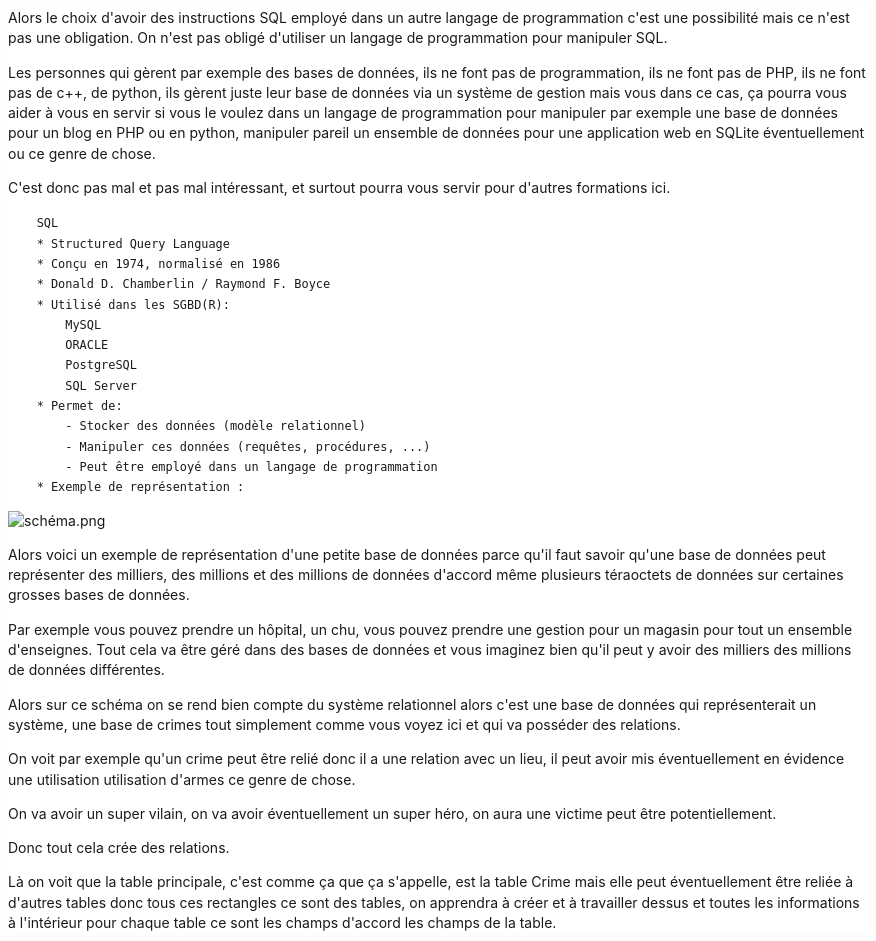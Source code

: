 Alors le choix d'avoir des instructions SQL employé dans un autre langage de programmation c'est une possibilité mais ce n'est pas une obligation. On n'est pas obligé d'utiliser un langage de programmation pour manipuler SQL. 

Les personnes qui gèrent par exemple des bases de données, ils ne font pas de programmation, ils ne font pas de PHP, ils ne font pas de c++, de python, ils gèrent juste leur base de données via un système de gestion mais vous dans ce cas, ça pourra vous aider à vous en servir si vous le voulez dans un langage de programmation pour manipuler par exemple une base de données pour un blog en PHP ou en python, manipuler pareil un ensemble de données pour une application web en SQLite éventuellement ou ce genre de chose.

C'est donc pas mal et pas mal intéressant, et surtout pourra vous servir pour d'autres formations ici.
```txt
	SQL
	* Structured Query Language
	* Conçu en 1974, normalisé en 1986
	* Donald D. Chamberlin / Raymond F. Boyce
	* Utilisé dans les SGBD(R):
		MySQL
		ORACLE
		PostgreSQL
		SQL Server
	* Permet de:
		- Stocker des données (modèle relationnel)
		- Manipuler ces données (requêtes, procédures, ...)
		- Peut être employé dans un langage de programmation
	* Exemple de représentation :
```
![schéma.png](schéma.png)

Alors voici un exemple de représentation d'une petite base de données parce qu'il faut savoir qu'une base de données peut représenter des milliers, des millions et des millions de données d'accord même plusieurs téraoctets de données sur certaines grosses bases de données. 

 Par exemple vous pouvez prendre un hôpital, un chu, vous pouvez prendre une gestion pour un magasin pour tout un ensemble d'enseignes. Tout cela va être géré dans des bases de données et vous imaginez bien qu'il peut y avoir des milliers des millions de données différentes. 

Alors sur ce schéma on se rend bien compte du système relationnel alors c'est une base de données qui représenterait un système, une base de crimes tout simplement comme vous voyez ici et qui va posséder des relations. 

On voit par exemple qu'un crime peut être relié donc il a une relation avec un lieu, il peut avoir mis éventuellement en évidence une utilisation utilisation d'armes ce genre de chose. 

On va avoir un super vilain, on va avoir éventuellement un super héro, on aura une victime peut être potentiellement. 

Donc tout cela crée des relations. 

Là on voit que la table principale, c'est comme ça que ça s'appelle, est la table Crime mais elle peut éventuellement être reliée à d'autres tables donc tous ces rectangles ce sont des tables, on apprendra à créer et à travailler dessus et toutes les informations à l'intérieur pour chaque table ce sont les champs d'accord les champs de la table. 
